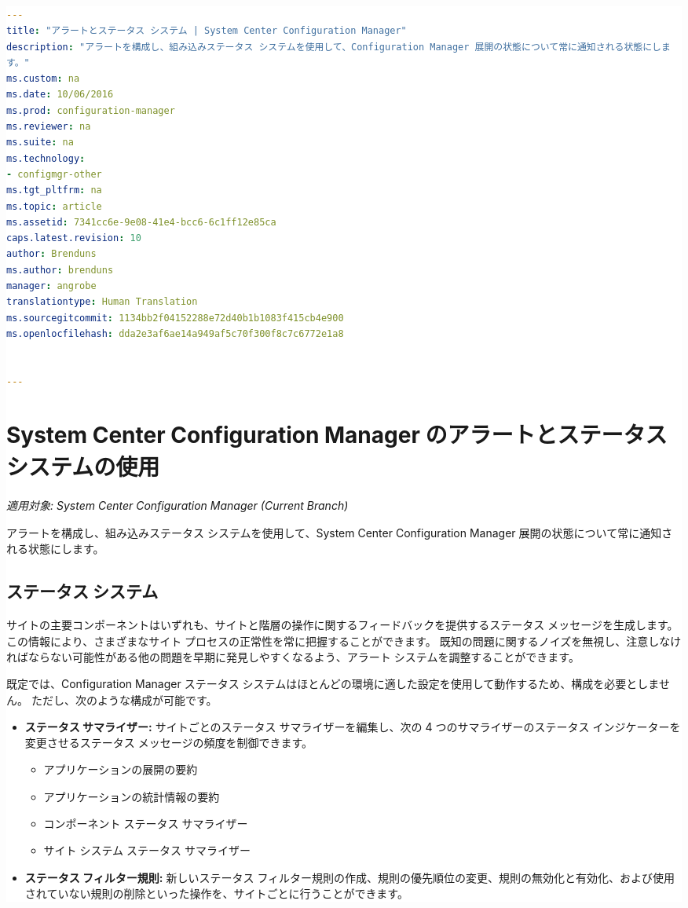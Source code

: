 ```yaml
---
title: "アラートとステータス システム | System Center Configuration Manager"
description: "アラートを構成し、組み込みステータス システムを使用して、Configuration Manager 展開の状態について常に通知される状態にします。"
ms.custom: na
ms.date: 10/06/2016
ms.prod: configuration-manager
ms.reviewer: na
ms.suite: na
ms.technology:
- configmgr-other
ms.tgt_pltfrm: na
ms.topic: article
ms.assetid: 7341cc6e-9e08-41e4-bcc6-6c1ff12e85ca
caps.latest.revision: 10
author: Brenduns
ms.author: brenduns
manager: angrobe
translationtype: Human Translation
ms.sourcegitcommit: 1134bb2f04152288e72d40b1b1083f415cb4e900
ms.openlocfilehash: dda2e3af6ae14a949af5c70f300f8c7c6772e1a8


---
```

# <a name="use-alerts-and-the-status-system-for-system-center-configuration-manager"></a>System Center Configuration Manager のアラートとステータス システムの使用

*適用対象: System Center Configuration Manager (Current Branch)*

アラートを構成し、組み込みステータス システムを使用して、System Center Configuration Manager 展開の状態について常に通知される状態にします。  


##  <a name="a-namebkmkstatusa-status-system"></a><a name="bkmk_Status"></a> ステータス システム  
 サイトの主要コンポーネントはいずれも、サイトと階層の操作に関するフィードバックを提供するステータス メッセージを生成します。    この情報により、さまざまなサイト プロセスの正常性を常に把握することができます。 既知の問題に関するノイズを無視し、注意しなければならない可能性がある他の問題を早期に発見しやすくなるよう、アラート システムを調整することができます。  

 既定では、Configuration Manager ステータス システムはほとんどの環境に適した設定を使用して動作するため、構成を必要としません。 ただし、次のような構成が可能です。  

-   **ステータス サマライザー:** サイトごとのステータス サマライザーを編集し、次の 4 つのサマライザーのステータス インジケーターを変更させるステータス メッセージの頻度を制御できます。  

    -   アプリケーションの展開の要約  

    -   アプリケーションの統計情報の要約  

    -   コンポーネント ステータス サマライザー  

    -   サイト システム ステータス サマライザー  

-   **ステータス フィルター規則:** 新しいステータス フィルター規則の作成、規則の優先順位の変更、規則の無効化と有効化、および使用されていない規則の削除といった操作を、サイトごとに行うことができます。  
